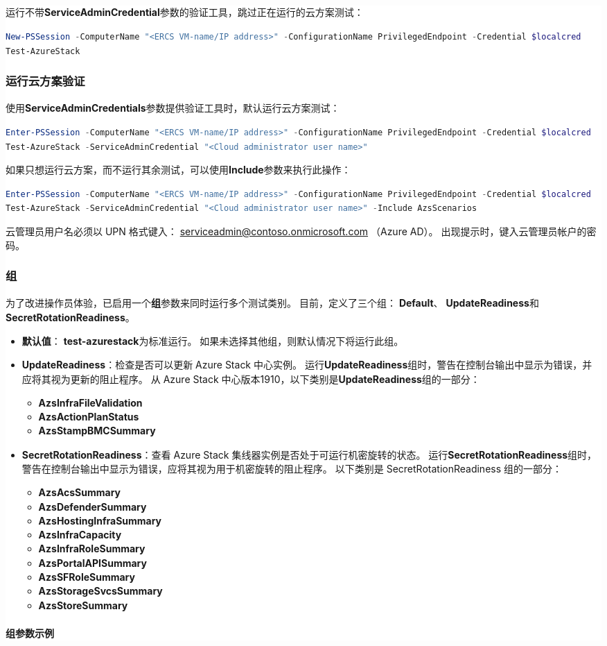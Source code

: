 运行不带**ServiceAdminCredential**参数的验证工具，跳过正在运行的云方案测试： 

```powershell
New-PSSession -ComputerName "<ERCS VM-name/IP address>" -ConfigurationName PrivilegedEndpoint -Credential $localcred
Test-AzureStack
```

### <a name="run-validation-with-cloud-scenarios"></a>运行云方案验证

使用**ServiceAdminCredentials**参数提供验证工具时，默认运行云方案测试： 

```powershell
Enter-PSSession -ComputerName "<ERCS VM-name/IP address>" -ConfigurationName PrivilegedEndpoint -Credential $localcred 
Test-AzureStack -ServiceAdminCredential "<Cloud administrator user name>" 
```

如果只想运行云方案，而不运行其余测试，可以使用**Include**参数来执行此操作： 

```powershell
Enter-PSSession -ComputerName "<ERCS VM-name/IP address>" -ConfigurationName PrivilegedEndpoint -Credential $localcred 
Test-AzureStack -ServiceAdminCredential "<Cloud administrator user name>" -Include AzsScenarios   
```

云管理员用户名必须以 UPN 格式键入： serviceadmin@contoso.onmicrosoft.com （Azure AD）。 出现提示时，键入云管理员帐户的密码。

### <a name="groups"></a>组

为了改进操作员体验，已启用一个**组**参数来同时运行多个测试类别。 目前，定义了三个组： **Default**、 **UpdateReadiness**和**SecretRotationReadiness**。

- **默认值**： **test-azurestack**为标准运行。 如果未选择其他组，则默认情况下将运行此组。
- **UpdateReadiness**：检查是否可以更新 Azure Stack 中心实例。 运行**UpdateReadiness**组时，警告在控制台输出中显示为错误，并应将其视为更新的阻止程序。 从 Azure Stack 中心版本1910，以下类别是**UpdateReadiness**组的一部分：

  - **AzsInfraFileValidation**
  - **AzsActionPlanStatus**
  - **AzsStampBMCSummary**

- **SecretRotationReadiness**：查看 Azure Stack 集线器实例是否处于可运行机密旋转的状态。 运行**SecretRotationReadiness**组时，警告在控制台输出中显示为错误，应将其视为用于机密旋转的阻止程序。 以下类别是 SecretRotationReadiness 组的一部分：

  - **AzsAcsSummary**
  - **AzsDefenderSummary**
  - **AzsHostingInfraSummary**
  - **AzsInfraCapacity**
  - **AzsInfraRoleSummary**
  - **AzsPortalAPISummary**
  - **AzsSFRoleSummary**
  - **AzsStorageSvcsSummary**
  - **AzsStoreSummary**

#### <a name="group-parameter-example"></a>组参数示例
